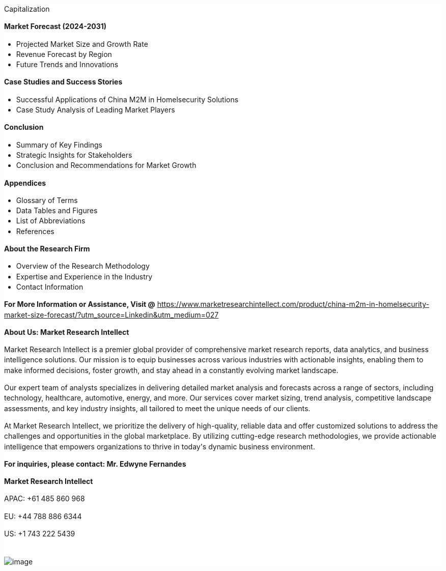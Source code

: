 Capitalization</li></ul><p><strong>Market Forecast (2024-2031)</strong></p><ul><li>Projected Market Size and Growth Rate</li><li>Revenue Forecast by Region</li><li>Future Trends and Innovations</li></ul><p><strong>Case Studies and Success Stories</strong></p><ul><li>Successful Applications of China M2M in Homelsecurity Solutions</li><li>Case Study Analysis of Leading Market Players</li></ul><p><strong>Conclusion</strong></p><ul><li>Summary of Key Findings</li><li>Strategic Insights for Stakeholders</li><li>Conclusion and Recommendations for Market Growth</li></ul><p><strong>Appendices</strong></p><ul><li>Glossary of Terms</li><li>Data Tables and Figures</li><li>List of Abbreviations</li><li>References</li></ul><p><strong>About the Research Firm</strong></p><ul><li>Overview of the Research Methodology</li><li>Expertise and Experience in the Industry</li><li>Contact Information</li></ul></div><div class="article-main__content" data-test-id="publishing-text-block"><p><span class="font-[700]"><strong>For More Information or Assistance, Visit @</strong>&nbsp;<a href="https://www.marketresearchintellect.com/product/china-m2m-in-homelsecurity-market-size-forecast/?utm_source=Linkedin&utm_medium=027">https://www.marketresearchintellect.com/product/china-m2m-in-homelsecurity-market-size-forecast/?utm_source=Linkedin&utm_medium=027</a></span></p><p><strong>About Us: Market Research Intellect</strong></p><p>Market Research Intellect is a premier global provider of comprehensive market research reports, data analytics, and business intelligence solutions. Our mission is to equip businesses across various industries with actionable insights, enabling them to make informed decisions, foster growth, and stay ahead in a constantly evolving market landscape.</p><p>Our expert team of analysts specializes in delivering detailed market analysis and forecasts across a range of sectors, including technology, healthcare, automotive, energy, and more. Our services cover market sizing, trend analysis, competitive landscape assessments, and key industry insights, all tailored to meet the unique needs of our clients.</p><p>At Market Research Intellect, we prioritize the delivery of high-quality, reliable data and offer customized solutions to address the challenges and opportunities in the global marketplace. By utilizing cutting-edge research methodologies, we provide actionable intelligence that empowers organizations to thrive in today's dynamic business environment.</p><p><strong>For inquiries, please contact: Mr. Edwyne Fernandes</strong></p><p><strong>Market Research Intellect</strong></p><p>APAC: +61 485 860 968</p><p>EU: +44 788 886 6344</p><p>US: +1 743 222 5439</p></div><div class="article-main__content" data-test-id="publishing-text-block">&nbsp;</div>
![image](https://github.com/user-attachments/assets/3145f8f2-e7e5-4f37-8840-28303e7fb91f)
